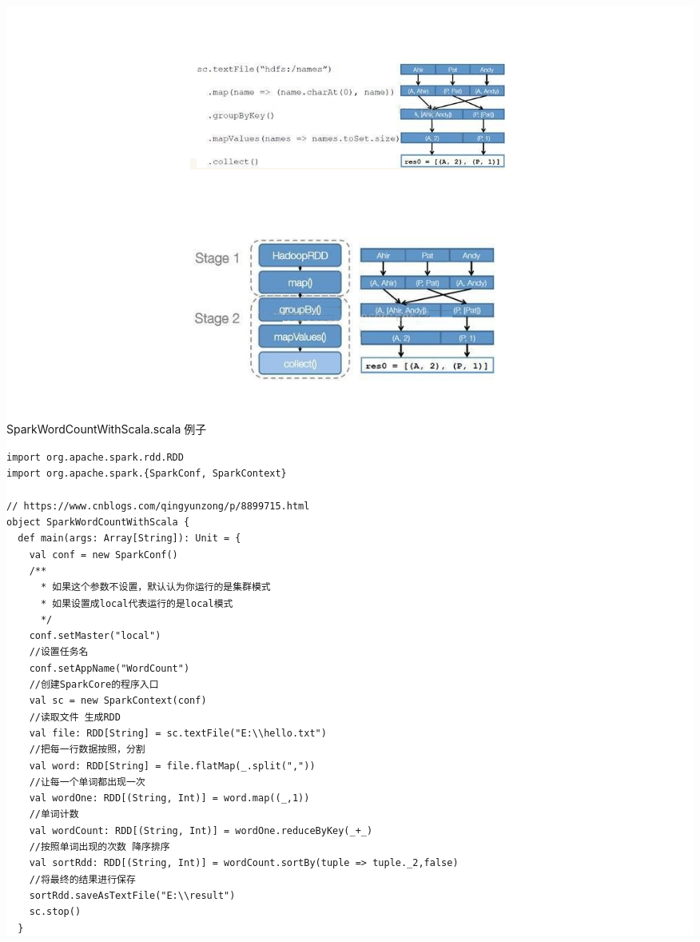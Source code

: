 <p align="center">
<img src="./source/spark_rdd.png" alt="RDD的流动图" style="width:400px" height="240"/>
</p>

<p align="center">
<img src="./source/spark_stage.png" alt="spark stage" style="width:400px" height="240"/>
</p>


SparkWordCountWithScala.scala 例子
```
import org.apache.spark.rdd.RDD
import org.apache.spark.{SparkConf, SparkContext}

// https://www.cnblogs.com/qingyunzong/p/8899715.html
object SparkWordCountWithScala {
  def main(args: Array[String]): Unit = {
    val conf = new SparkConf()
    /**
      * 如果这个参数不设置，默认认为你运行的是集群模式
      * 如果设置成local代表运行的是local模式
      */
    conf.setMaster("local")
    //设置任务名
    conf.setAppName("WordCount")
    //创建SparkCore的程序入口
    val sc = new SparkContext(conf)
    //读取文件 生成RDD
    val file: RDD[String] = sc.textFile("E:\\hello.txt")
    //把每一行数据按照，分割
    val word: RDD[String] = file.flatMap(_.split(","))
    //让每一个单词都出现一次
    val wordOne: RDD[(String, Int)] = word.map((_,1))
    //单词计数
    val wordCount: RDD[(String, Int)] = wordOne.reduceByKey(_+_)
    //按照单词出现的次数 降序排序
    val sortRdd: RDD[(String, Int)] = wordCount.sortBy(tuple => tuple._2,false)
    //将最终的结果进行保存
    sortRdd.saveAsTextFile("E:\\result")
    sc.stop()
  }
```